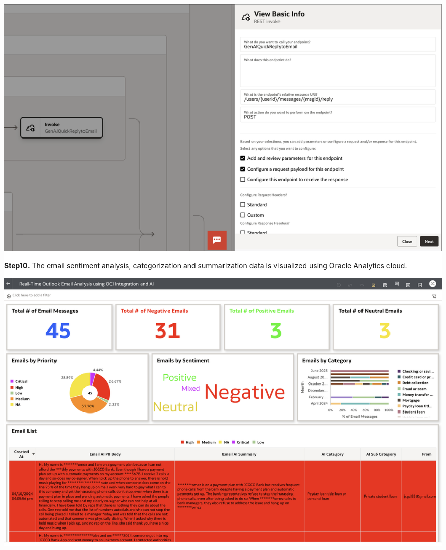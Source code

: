 <img src="./images/17_oic_microsoft_outlook_api_reply.png"></img>

**Step10.** The email sentiment analysis, categorization and summarization data is visualized using Oracle Analytics cloud.

<img src="./images/18_oac_real_time_email_analysis.png"></img>
